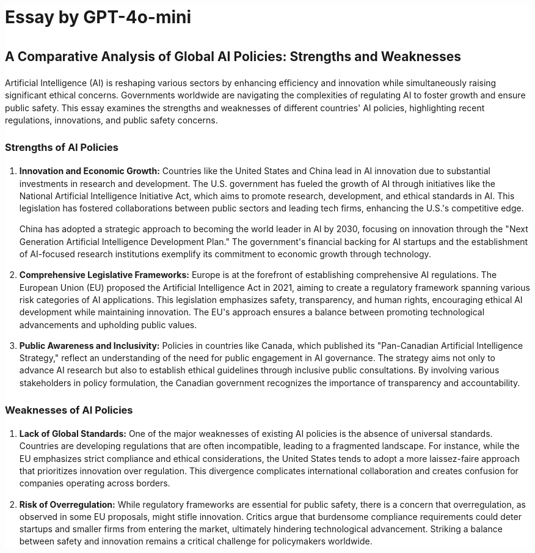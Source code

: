 # Essay by GPT-4o-mini

## A Comparative Analysis of Global AI Policies: Strengths and Weaknesses

Artificial Intelligence (AI) is reshaping various sectors by enhancing efficiency and innovation while simultaneously raising significant ethical concerns. Governments worldwide are navigating the complexities of regulating AI to foster growth and ensure public safety. This essay examines the strengths and weaknesses of different countries' AI policies, highlighting recent regulations, innovations, and public safety concerns.

### Strengths of AI Policies

1. **Innovation and Economic Growth:**
   Countries like the United States and China lead in AI innovation due to substantial investments in research and development. The U.S. government has fueled the growth of AI through initiatives like the National Artificial Intelligence Initiative Act, which aims to promote research, development, and ethical standards in AI. This legislation has fostered collaborations between public sectors and leading tech firms, enhancing the U.S.'s competitive edge.

   China has adopted a strategic approach to becoming the world leader in AI by 2030, focusing on innovation through the "Next Generation Artificial Intelligence Development Plan." The government's financial backing for AI startups and the establishment of AI-focused research institutions exemplify its commitment to economic growth through technology.

2. **Comprehensive Legislative Frameworks:**
   Europe is at the forefront of establishing comprehensive AI regulations. The European Union (EU) proposed the Artificial Intelligence Act in 2021, aiming to create a regulatory framework spanning various risk categories of AI applications. This legislation emphasizes safety, transparency, and human rights, encouraging ethical AI development while maintaining innovation. The EU's approach ensures a balance between promoting technological advancements and upholding public values.

3. **Public Awareness and Inclusivity:**
Policies in countries like Canada, which published its "Pan-Canadian Artificial Intelligence Strategy," reflect an understanding of the need for public engagement in AI governance. The strategy aims not only to advance AI research but also to establish ethical guidelines through inclusive public consultations. By involving various stakeholders in policy formulation, the Canadian government recognizes the importance of transparency and accountability.

### Weaknesses of AI Policies

1. **Lack of Global Standards:**
One of the major weaknesses of existing AI policies is the absence of universal standards. Countries are developing regulations that are often incompatible, leading to a fragmented landscape. For instance, while the EU emphasizes strict compliance and ethical considerations, the United States tends to adopt a more laissez-faire approach that prioritizes innovation over regulation. This divergence complicates international collaboration and creates confusion for companies operating across borders.

2. **Risk of Overregulation:**
While regulatory frameworks are essential for public safety, there is a concern that overregulation, as observed in some EU proposals, might stifle innovation. Critics argue that burdensome compliance requirements could deter startups and smaller firms from entering the market, ultimately hindering technological advancement. Striking a balance between safety and innovation remains a critical challenge for policymakers worldwide.
